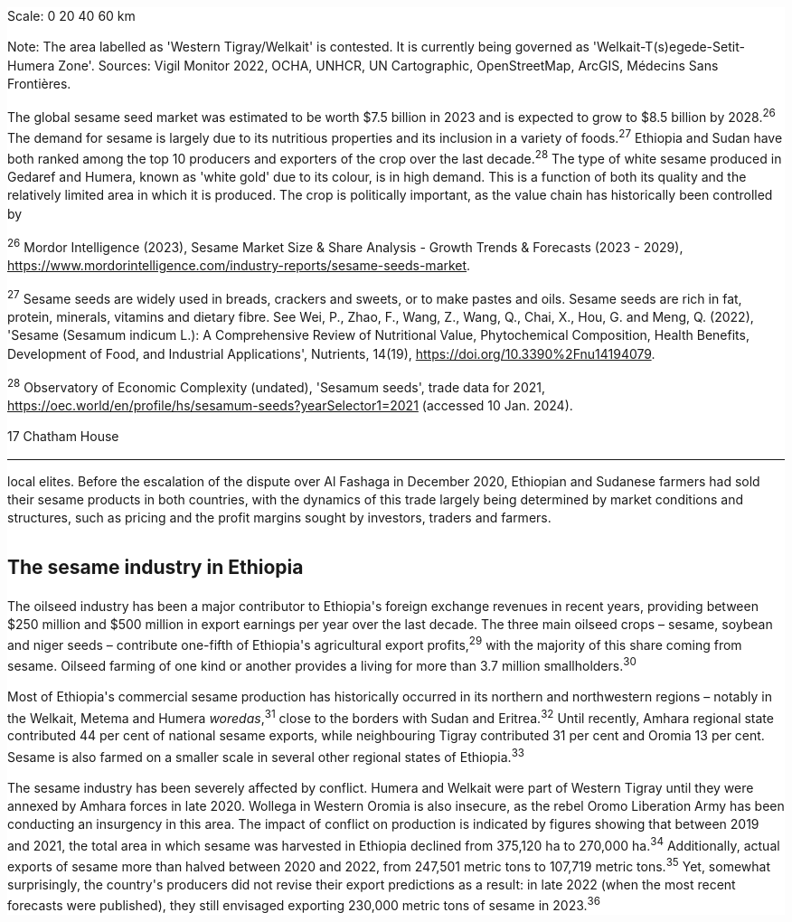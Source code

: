 Scale: 0 20 40 60 km

Note: The area labelled as 'Western Tigray/Welkait' is contested. It is currently being governed as 'Welkait-T(s)egede-Setit-Humera Zone'.
Sources: Vigil Monitor 2022, OCHA, UNHCR, UN Cartographic, OpenStreetMap, ArcGIS, Médecins Sans Frontières.

The global sesame seed market was estimated to be worth $7.5 billion in 2023 and is expected to grow to $8.5 billion by 2028.<sup>26</sup> The demand for sesame is largely due to its nutritious properties and its inclusion in a variety of foods.<sup>27</sup> Ethiopia and Sudan have both ranked among the top 10 producers and exporters of the crop over the last decade.<sup>28</sup> The type of white sesame produced in Gedaref and Humera, known as 'white gold' due to its colour, is in high demand. This is a function of both its quality and the relatively limited area in which it is produced. The crop is politically important, as the value chain has historically been controlled by

<sup>26</sup> Mordor Intelligence (2023), Sesame Market Size & Share Analysis - Growth Trends & Forecasts (2023 - 2029), https://www.mordorintelligence.com/industry-reports/sesame-seeds-market.

<sup>27</sup> Sesame seeds are widely used in breads, crackers and sweets, or to make pastes and oils. Sesame seeds are rich in fat, protein, minerals, vitamins and dietary fibre. See Wei, P., Zhao, F., Wang, Z., Wang, Q., Chai, X., Hou, G. and Meng, Q. (2022), 'Sesame (Sesamum indicum L.): A Comprehensive Review of Nutritional Value, Phytochemical Composition, Health Benefits, Development of Food, and Industrial Applications', Nutrients, 14(19), https://doi.org/10.3390%2Fnu14194079.

<sup>28</sup> Observatory of Economic Complexity (undated), 'Sesamum seeds', trade data for 2021, https://oec.world/en/profile/hs/sesamum-seeds?yearSelector1=2021 (accessed 10 Jan. 2024).

17 Chatham House


---



local elites. Before the escalation of the dispute over Al Fashaga in December 2020, Ethiopian and Sudanese farmers had sold their sesame products in both countries, with the dynamics of this trade largely being determined by market conditions and structures, such as pricing and the profit margins sought by investors, traders and farmers.

## The sesame industry in Ethiopia

The oilseed industry has been a major contributor to Ethiopia's foreign exchange revenues in recent years, providing between $250 million and $500 million in export earnings per year over the last decade. The three main oilseed crops – sesame, soybean and niger seeds – contribute one-fifth of Ethiopia's agricultural export profits,<sup>29</sup> with the majority of this share coming from sesame. Oilseed farming of one kind or another provides a living for more than 3.7 million smallholders.<sup>30</sup>

Most of Ethiopia's commercial sesame production has historically occurred in its northern and northwestern regions – notably in the Welkait, Metema and Humera *woredas*,<sup>31</sup> close to the borders with Sudan and Eritrea.<sup>32</sup> Until recently, Amhara regional state contributed 44 per cent of national sesame exports, while neighbouring Tigray contributed 31 per cent and Oromia 13 per cent. Sesame is also farmed on a smaller scale in several other regional states of Ethiopia.<sup>33</sup>

The sesame industry has been severely affected by conflict. Humera and Welkait were part of Western Tigray until they were annexed by Amhara forces in late 2020. Wollega in Western Oromia is also insecure, as the rebel Oromo Liberation Army has been conducting an insurgency in this area. The impact of conflict on production is indicated by figures showing that between 2019 and 2021, the total area in which sesame was harvested in Ethiopia declined from 375,120 ha to 270,000 ha.<sup>34</sup> Additionally, actual exports of sesame more than halved between 2020 and 2022, from 247,501 metric tons to 107,719 metric tons.<sup>35</sup> Yet, somewhat surprisingly, the country's producers did not revise their export predictions as a result: in late 2022 (when the most recent forecasts were published), they still envisaged exporting 230,000 metric tons of sesame in 2023.<sup>36</sup>
